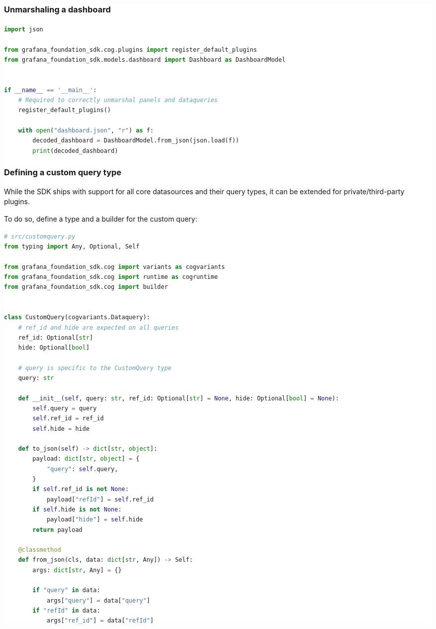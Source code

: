 ### Unmarshaling a dashboard

```python
import json

from grafana_foundation_sdk.cog.plugins import register_default_plugins
from grafana_foundation_sdk.models.dashboard import Dashboard as DashboardModel


if __name__ == '__main__':
    # Required to correctly unmarshal panels and dataqueries
    register_default_plugins()

    with open("dashboard.json", "r") as f:
        decoded_dashboard = DashboardModel.from_json(json.load(f))
        print(decoded_dashboard)
```

### Defining a custom query type

While the SDK ships with support for all core datasources and their query types,
it can be extended for private/third-party plugins.

To do so, define a type and a builder for the custom query:

```python
# src/customquery.py
from typing import Any, Optional, Self

from grafana_foundation_sdk.cog import variants as cogvariants
from grafana_foundation_sdk.cog import runtime as cogruntime
from grafana_foundation_sdk.cog import builder


class CustomQuery(cogvariants.Dataquery):
    # ref_id and hide are expected on all queries
    ref_id: Optional[str]
    hide: Optional[bool]

    # query is specific to the CustomQuery type
    query: str

    def __init__(self, query: str, ref_id: Optional[str] = None, hide: Optional[bool] = None):
        self.query = query
        self.ref_id = ref_id
        self.hide = hide

    def to_json(self) -> dict[str, object]:
        payload: dict[str, object] = {
            "query": self.query,
        }
        if self.ref_id is not None:
            payload["refId"] = self.ref_id
        if self.hide is not None:
            payload["hide"] = self.hide
        return payload

    @classmethod
    def from_json(cls, data: dict[str, Any]) -> Self:
        args: dict[str, Any] = {}

        if "query" in data:
            args["query"] = data["query"]
        if "refId" in data:
            args["ref_id"] = data["refId"]
```